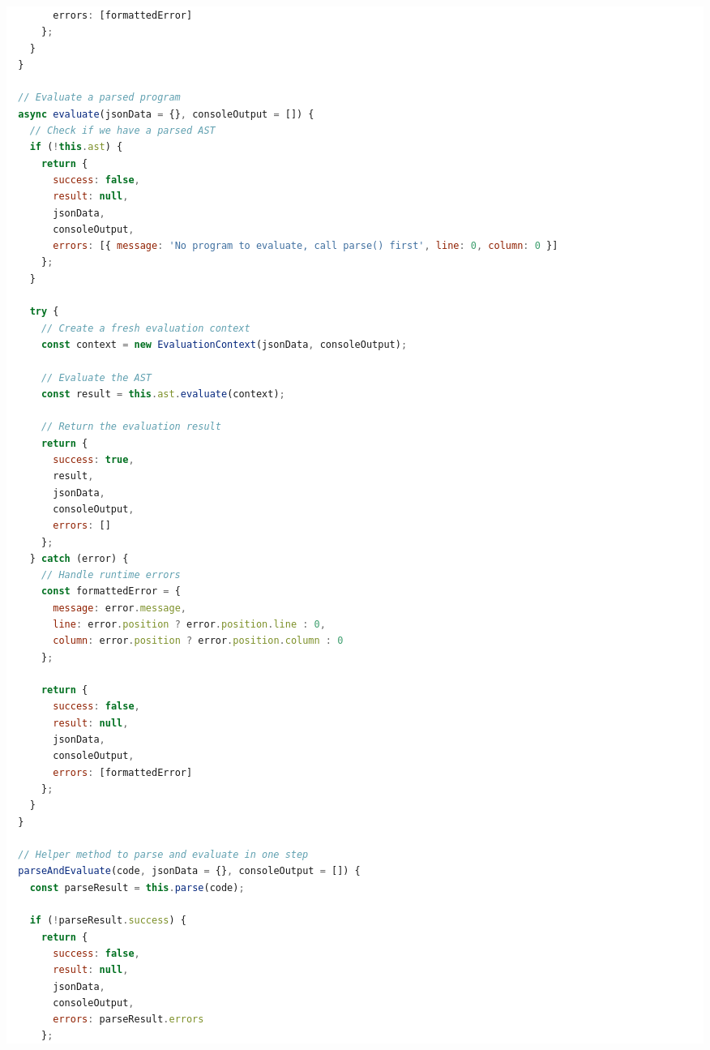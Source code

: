 ```javascript
        errors: [formattedError]
      };
    }
  }
  
  // Evaluate a parsed program
  async evaluate(jsonData = {}, consoleOutput = []) {
    // Check if we have a parsed AST
    if (!this.ast) {
      return {
        success: false,
        result: null,
        jsonData,
        consoleOutput,
        errors: [{ message: 'No program to evaluate, call parse() first', line: 0, column: 0 }]
      };
    }
    
    try {
      // Create a fresh evaluation context
      const context = new EvaluationContext(jsonData, consoleOutput);
      
      // Evaluate the AST
      const result = this.ast.evaluate(context);
      
      // Return the evaluation result
      return {
        success: true,
        result,
        jsonData,
        consoleOutput,
        errors: []
      };
    } catch (error) {
      // Handle runtime errors
      const formattedError = {
        message: error.message,
        line: error.position ? error.position.line : 0,
        column: error.position ? error.position.column : 0
      };
      
      return {
        success: false,
        result: null,
        jsonData,
        consoleOutput,
        errors: [formattedError]
      };
    }
  }
  
  // Helper method to parse and evaluate in one step
  parseAndEvaluate(code, jsonData = {}, consoleOutput = []) {
    const parseResult = this.parse(code);
    
    if (!parseResult.success) {
      return {
        success: false,
        result: null,
        jsonData,
        consoleOutput,
        errors: parseResult.errors
      };
```